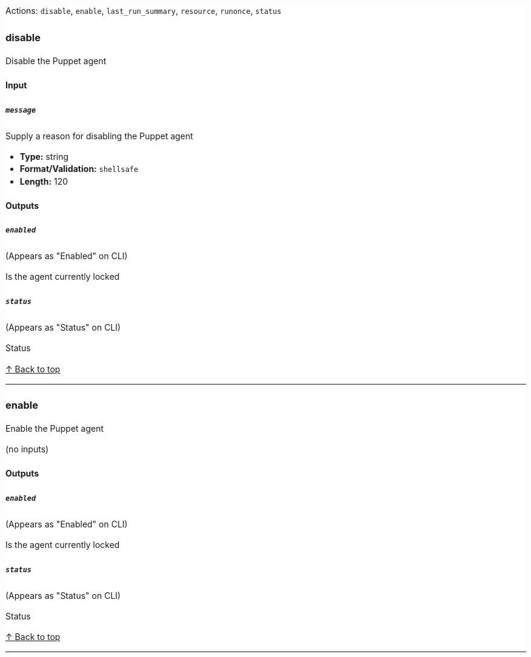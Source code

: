 Actions: `disable`, `enable`, `last_run_summary`, `resource`, `runonce`, `status`

### disable

Disable the Puppet agent

#### Input

##### `message`

Supply a reason for disabling the Puppet agent

- **Type:** string
- **Format/Validation:** `shellsafe`
- **Length:** 120


#### Outputs

##### `enabled`

(Appears as "Enabled" on CLI)

Is the agent currently locked

##### `status`

(Appears as "Status" on CLI)

Status


[↑ Back to top](#content)

* * * * * * * * * * * * * * * * * * * * * * * * * * * * * * * * * * * * * * * *

### enable

Enable the Puppet agent

(no inputs)

#### Outputs

##### `enabled`

(Appears as "Enabled" on CLI)

Is the agent currently locked

##### `status`

(Appears as "Status" on CLI)

Status


[↑ Back to top](#content)

* * * * * * * * * * * * * * * * * * * * * * * * * * * * * * * * * * * * * * * *
